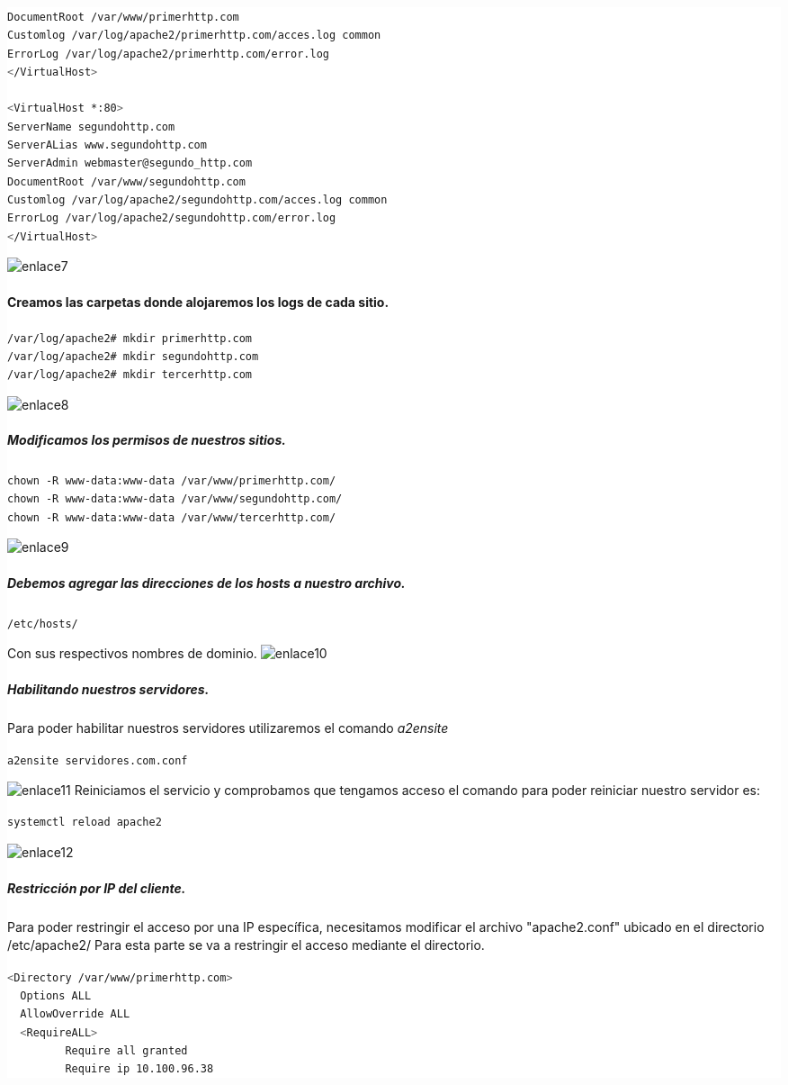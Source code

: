 ```bash
DocumentRoot /var/www/primerhttp.com
Customlog /var/log/apache2/primerhttp.com/acces.log common
ErrorLog /var/log/apache2/primerhttp.com/error.log
</VirtualHost>

<VirtualHost *:80>
ServerName segundohttp.com
ServerALias www.segundohttp.com
ServerAdmin webmaster@segundo_http.com
DocumentRoot /var/www/segundohttp.com
Customlog /var/log/apache2/segundohttp.com/acces.log common
ErrorLog /var/log/apache2/segundohttp.com/error.log
</VirtualHost>
```
![enlace7](https://i.ibb.co/t4qqBFc/7.png)
#### Creamos las carpetas donde alojaremos los logs de cada sitio.
```shell
/var/log/apache2# mkdir primerhttp.com
/var/log/apache2# mkdir segundohttp.com
/var/log/apache2# mkdir tercerhttp.com
```
![enlace8](https://i.ibb.co/J2XfWc6/8.png)
##### Modificamos los permisos de nuestros sitios.
```shell
chown -R www-data:www-data /var/www/primerhttp.com/
chown -R www-data:www-data /var/www/segundohttp.com/
chown -R www-data:www-data /var/www/tercerhttp.com/
```
![enlace9](https://i.ibb.co/rH3b6g7/9.png)
##### Debemos agregar las direcciones de los hosts a nuestro archivo.
```shell
/etc/hosts/
```
Con sus respectivos nombres de dominio.
![enlace10](https://i.ibb.co/C79cRZq/10.png)
##### Habilitando nuestros servidores.
Para poder habilitar nuestros servidores utilizaremos el comando _a2ensite_
```shell
a2ensite servidores.com.conf
```
![enlace11](https://i.ibb.co/LY5BNr1/11.png)
Reiniciamos el servicio y comprobamos que tengamos acceso el comando para poder reiniciar nuestro servidor es:
```shell
systemctl reload apache2
```
![enlace12](https://i.ibb.co/crh0wMx/servidores.png)
##### Restricción por IP del cliente.
Para poder restringir el acceso por una IP específica, necesitamos modificar el archivo "apache2.conf" ubicado en el directorio /etc/apache2/
Para esta parte se va a restringir el acceso mediante el directorio.
```bash
<Directory /var/www/primerhttp.com>
  Options ALL
  AllowOverride ALL
  <RequireALL>
         Require all granted
         Require ip 10.100.96.38
```